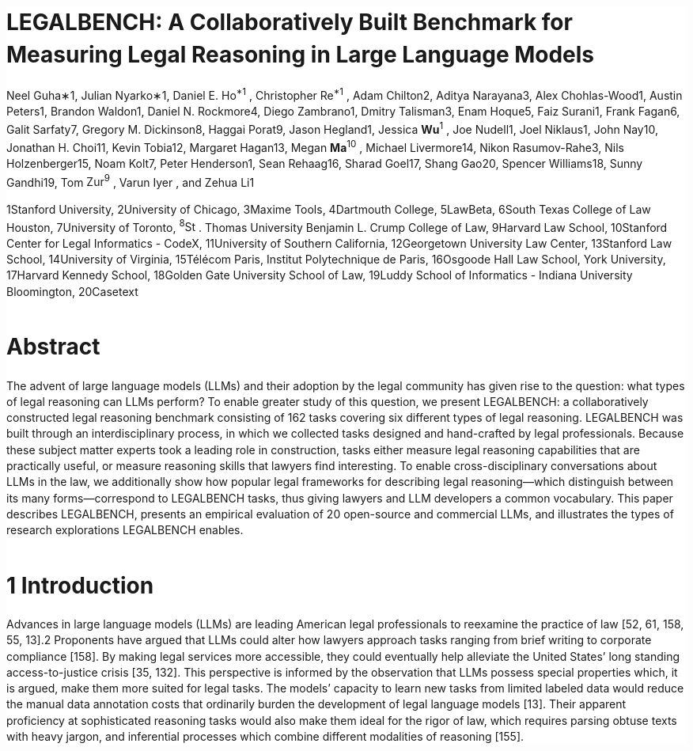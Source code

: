 ```yaml
```


# LEGALBENCH: A Collaboratively Built Benchmark for Measuring Legal Reasoning in Large Language Models

Neel Guha∗1, Julian Nyarko∗1, Daniel E. $\mathrm { H o } ^ { * 1 }$ , Christopher $\boldsymbol { \mathrm { R e ^ { * 1 } } }$ , Adam Chilton2, Aditya Narayana3, Alex Chohlas-Wood1, Austin Peters1, Brandon Waldon1, Daniel N. Rockmore4, Diego Zambrano1, Dmitry Talisman3, Enam Hoque5, Faiz Surani1, Frank Fagan6, Galit Sarfaty7, Gregory M. Dickinson8, Haggai Porat9, Jason Hegland1, Jessica ${ \mathbf { W } } { \mathbf { u } } ^ { 1 }$ , Joe Nudell1, Joel Niklaus1, John Nay10, Jonathan H. Choi11, Kevin Tobia12, Margaret Hagan13, Megan $\mathbf { M } \mathbf { a } ^ { 1 0 }$ , Michael Livermore14, Nikon Rasumov-Rahe3, Nils Holzenberger15, Noam Kolt7, Peter Henderson1, Sean Rehaag16, Sharad Goel17, Shang Gao20, Spencer Williams18, Sunny Gandhi19, Tom ${ \mathrm { Z u r } } ^ { 9 }$ , Varun Iyer , and Zehua Li1

1Stanford University, 2University of Chicago, 3Maxime Tools, 4Dartmouth College, 5LawBeta, 6South Texas College of Law Houston, 7University of Toronto, $^ { 8 } \mathrm { S t }$ . Thomas University Benjamin L. Crump College of Law, 9Harvard Law School, 10Stanford Center for Legal Informatics - CodeX, 11University of Southern California, 12Georgetown University Law Center, 13Stanford Law School, 14University of Virginia, 15Télécom Paris, Institut Polytechnique de Paris, 16Osgoode Hall Law School, York University, 17Harvard Kennedy School, 18Golden Gate University School of Law, 19Luddy School of Informatics - Indiana University Bloomington, 20Casetext

# Abstract

The advent of large language models (LLMs) and their adoption by the legal community has given rise to the question: what types of legal reasoning can LLMs perform? To enable greater study of this question, we present LEGALBENCH: a collaboratively constructed legal reasoning benchmark consisting of 162 tasks covering six different types of legal reasoning. LEGALBENCH was built through an interdisciplinary process, in which we collected tasks designed and hand-crafted by legal professionals. Because these subject matter experts took a leading role in construction, tasks either measure legal reasoning capabilities that are practically useful, or measure reasoning skills that lawyers find interesting. To enable cross-disciplinary conversations about LLMs in the law, we additionally show how popular legal frameworks for describing legal reasoning—which distinguish between its many forms—correspond to LEGALBENCH tasks, thus giving lawyers and LLM developers a common vocabulary. This paper describes LEGALBENCH, presents an empirical evaluation of 20 open-source and commercial LLMs, and illustrates the types of research explorations LEGALBENCH enables.

# 1 Introduction

Advances in large language models (LLMs) are leading American legal professionals to reexamine the practice of law [52, 61, 158, 55, 13].2 Proponents have argued that LLMs could alter how lawyers approach tasks ranging from brief writing to corporate compliance [158]. By making legal services more accessible, they could eventually help alleviate the United States’ long standing access-to-justice crisis [35, 132]. This perspective is informed by the observation that LLMs possess special properties which, it is argued, make them more suited for legal tasks. The models’ capacity to learn new tasks from limited labeled data would reduce the manual data annotation costs that ordinarily burden the development of legal language models [13]. Their apparent proficiency at sophisticated reasoning tasks would also make them ideal for the rigor of law, which requires parsing obtuse texts with heavy jargon, and inferential processes which combine different modalities of reasoning [155].
